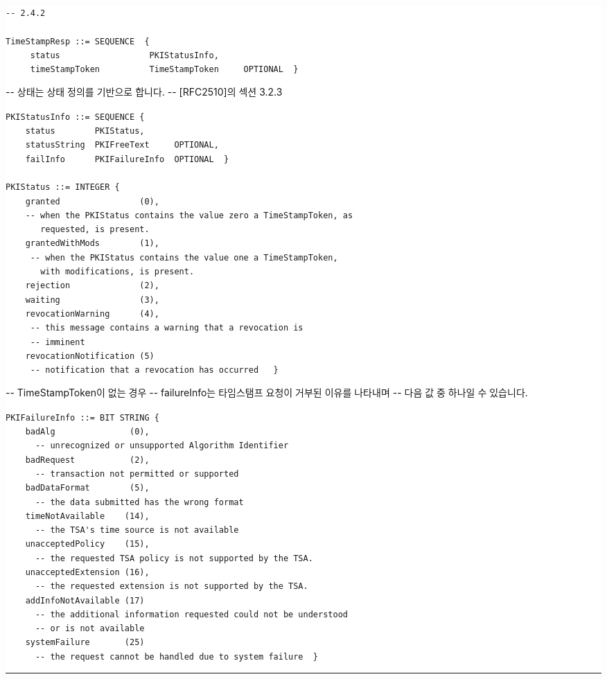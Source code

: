 ```text
-- 2.4.2

TimeStampResp ::= SEQUENCE  {
     status                  PKIStatusInfo,
     timeStampToken          TimeStampToken     OPTIONAL  }
```

-- 상태는 상태 정의를 기반으로 합니다.
-- \[RFC2510\]의 섹션 3.2.3

```text
PKIStatusInfo ::= SEQUENCE {
    status        PKIStatus,
    statusString  PKIFreeText     OPTIONAL,
    failInfo      PKIFailureInfo  OPTIONAL  }

PKIStatus ::= INTEGER {
    granted                (0),
    -- when the PKIStatus contains the value zero a TimeStampToken, as
       requested, is present.
    grantedWithMods        (1),
     -- when the PKIStatus contains the value one a TimeStampToken,
       with modifications, is present.
    rejection              (2),
    waiting                (3),
    revocationWarning      (4),
     -- this message contains a warning that a revocation is
     -- imminent
    revocationNotification (5)
     -- notification that a revocation has occurred   }
```

-- TimeStampToken이 없는 경우 -- failureInfo는 타임스탬프 요청이 거부된 이유를 나타내며 -- 다음 값 중 하나일 수 있습니다.

```text
PKIFailureInfo ::= BIT STRING {
    badAlg               (0),
      -- unrecognized or unsupported Algorithm Identifier
    badRequest           (2),
      -- transaction not permitted or supported
    badDataFormat        (5),
      -- the data submitted has the wrong format
    timeNotAvailable    (14),
      -- the TSA's time source is not available
    unacceptedPolicy    (15),
      -- the requested TSA policy is not supported by the TSA.
    unacceptedExtension (16),
      -- the requested extension is not supported by the TSA.
    addInfoNotAvailable (17)
      -- the additional information requested could not be understood
      -- or is not available
    systemFailure       (25)
      -- the request cannot be handled due to system failure  }
```

---